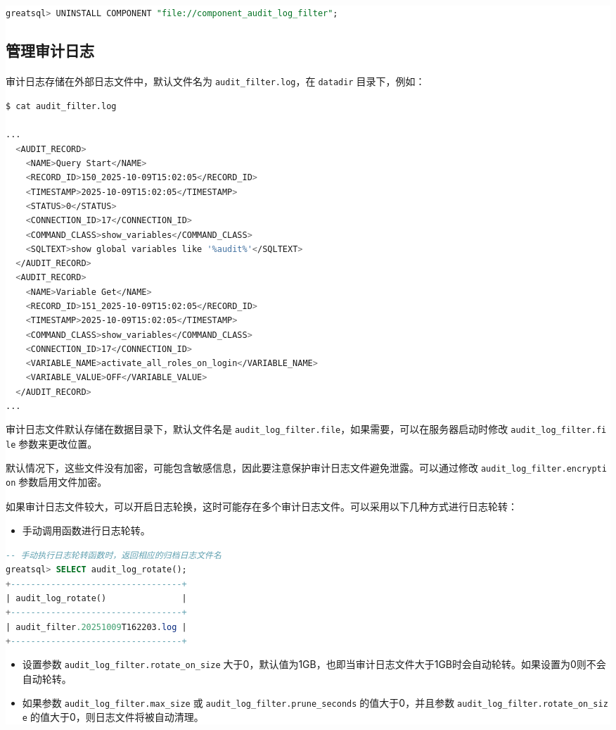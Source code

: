 ```sql
greatsql> UNINSTALL COMPONENT "file://component_audit_log_filter";
```

## 管理审计日志

审计日志存储在外部日志文件中，默认文件名为 `audit_filter.log`，在 `datadir` 目录下，例如：

```bash
$ cat audit_filter.log

...
  <AUDIT_RECORD>
    <NAME>Query Start</NAME>
    <RECORD_ID>150_2025-10-09T15:02:05</RECORD_ID>
    <TIMESTAMP>2025-10-09T15:02:05</TIMESTAMP>
    <STATUS>0</STATUS>
    <CONNECTION_ID>17</CONNECTION_ID>
    <COMMAND_CLASS>show_variables</COMMAND_CLASS>
    <SQLTEXT>show global variables like '%audit%'</SQLTEXT>
  </AUDIT_RECORD>
  <AUDIT_RECORD>
    <NAME>Variable Get</NAME>
    <RECORD_ID>151_2025-10-09T15:02:05</RECORD_ID>
    <TIMESTAMP>2025-10-09T15:02:05</TIMESTAMP>
    <COMMAND_CLASS>show_variables</COMMAND_CLASS>
    <CONNECTION_ID>17</CONNECTION_ID>
    <VARIABLE_NAME>activate_all_roles_on_login</VARIABLE_NAME>
    <VARIABLE_VALUE>OFF</VARIABLE_VALUE>
  </AUDIT_RECORD>
...
```

审计日志文件默认存储在数据目录下，默认文件名是 `audit_log_filter.file`，如果需要，可以在服务器启动时修改 `audit_log_filter.file` 参数来更改位置。

默认情况下，这些文件没有加密，可能包含敏感信息，因此要注意保护审计日志文件避免泄露。可以通过修改 `audit_log_filter.encryption` 参数启用文件加密。

如果审计日志文件较大，可以开启日志轮换，这时可能存在多个审计日志文件。可以采用以下几种方式进行日志轮转：

- 手动调用函数进行日志轮转。

```sql
-- 手动执行日志轮转函数时，返回相应的归档日志文件名
greatsql> SELECT audit_log_rotate();
+----------------------------------+
| audit_log_rotate()               |
+----------------------------------+
| audit_filter.20251009T162203.log |
+----------------------------------+
```

- 设置参数 `audit_log_filter.rotate_on_size` 大于0，默认值为1GB，也即当审计日志文件大于1GB时会自动轮转。如果设置为0则不会自动轮转。

- 如果参数 `audit_log_filter.max_size` 或 `audit_log_filter.prune_seconds` 的值大于0，并且参数 `audit_log_filter.rotate_on_size` 的值大于0，则日志文件将被自动清理。

